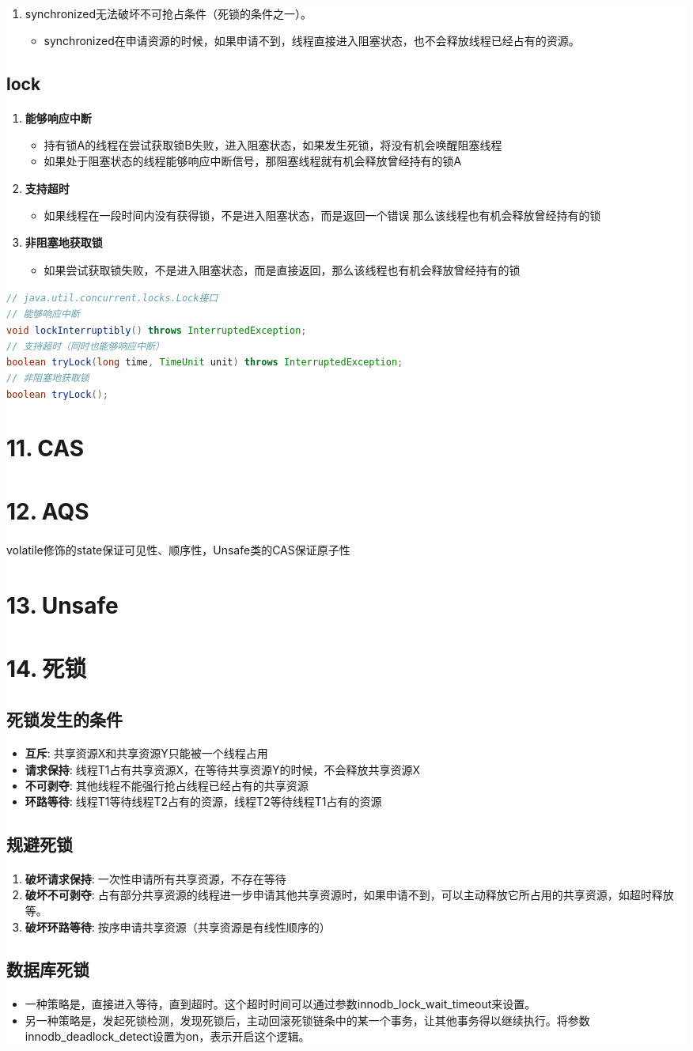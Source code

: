 1. synchronized无法破坏不可抢占条件（死锁的条件之一）。

    - synchronized在申请资源的时候，如果申请不到，线程直接进入阻塞状态，也不会释放线程已经占有的资源。

## lock

1. **能够响应中断**

    - 持有锁A的线程在尝试获取锁B失败，进入阻塞状态，如果发生死锁，将没有机会唤醒阻塞线程
    - 如果处于阻塞状态的线程能够响应中断信号，那阻塞线程就有机会释放曾经持有的锁A

2. **支持超时**

    - 如果线程在一段时间内没有获得锁，不是进入阻塞状态，而是返回一个错误
    那么该线程也有机会释放曾经持有的锁

3. **非阻塞地获取锁**

    - 如果尝试获取锁失败，不是进入阻塞状态，而是直接返回，那么该线程也有机会释放曾经持有的锁

```java
// java.util.concurrent.locks.Lock接口
// 能够响应中断
void lockInterruptibly() throws InterruptedException;
// 支持超时（同时也能够响应中断）
boolean tryLock(long time, TimeUnit unit) throws InterruptedException;
// 非阻塞地获取锁
boolean tryLock();
```

# 11. CAS

# 12. AQS

volatile修饰的state保证可见性、顺序性，Unsafe类的CAS保证原子性

# 13. Unsafe

# 14. 死锁

## 死锁发生的条件

- **互斥**: 共享资源X和共享资源Y只能被一个线程占用
- **请求保持**: 线程T1占有共享资源X，在等待共享资源Y的时候，不会释放共享资源X
- **不可剥夺**: 其他线程不能强行抢占线程已经占有的共享资源
- **环路等待**: 线程T1等待线程T2占有的资源，线程T2等待线程T1占有的资源

## 规避死锁

1. **破坏请求保持**: 一次性申请所有共享资源，不存在等待
2. **破坏不可剥夺**: 占有部分共享资源的线程进一步申请其他共享资源时，如果申请不到，可以主动释放它所占用的共享资源，如超时释放等。
3. **破坏环路等待**: 按序申请共享资源（共享资源是有线性顺序的）

## 数据库死锁

- 一种策略是，直接进入等待，直到超时。这个超时时间可以通过参数innodb_lock_wait_timeout来设置。
- 另一种策略是，发起死锁检测，发现死锁后，主动回滚死锁链条中的某一个事务，让其他事务得以继续执行。将参数innodb_deadlock_detect设置为on，表示开启这个逻辑。
